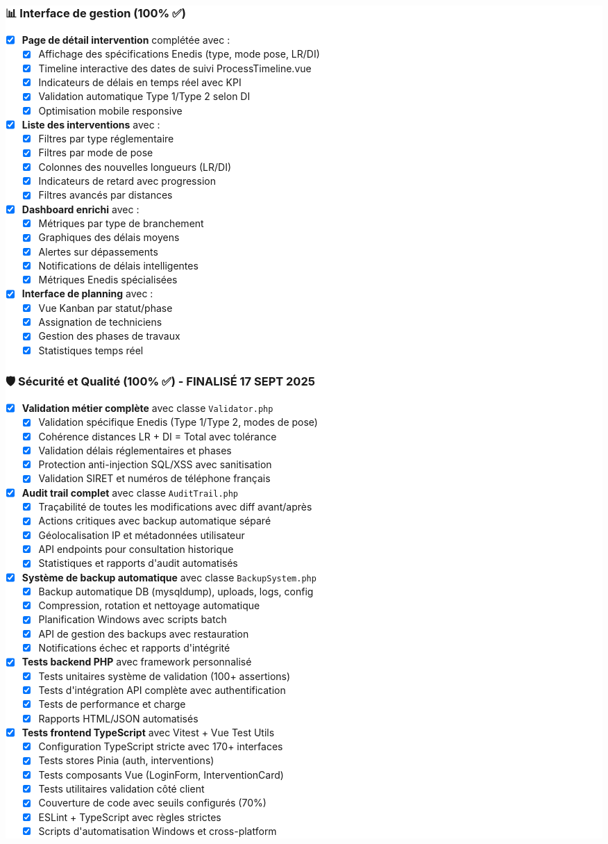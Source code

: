 ### 📊 Interface de gestion (100% ✅)
- [x] **Page de détail intervention** complétée avec :
  - [x] Affichage des spécifications Enedis (type, mode pose, LR/DI)
  - [x] Timeline interactive des dates de suivi ProcessTimeline.vue
  - [x] Indicateurs de délais en temps réel avec KPI
  - [x] Validation automatique Type 1/Type 2 selon DI
  - [x] Optimisation mobile responsive
- [x] **Liste des interventions** avec :
  - [x] Filtres par type réglementaire
  - [x] Filtres par mode de pose
  - [x] Colonnes des nouvelles longueurs (LR/DI)
  - [x] Indicateurs de retard avec progression
  - [x] Filtres avancés par distances
- [x] **Dashboard enrichi** avec :
  - [x] Métriques par type de branchement
  - [x] Graphiques des délais moyens
  - [x] Alertes sur dépassements
  - [x] Notifications de délais intelligentes
  - [x] Métriques Enedis spécialisées
- [x] **Interface de planning** avec :
  - [x] Vue Kanban par statut/phase
  - [x] Assignation de techniciens
  - [x] Gestion des phases de travaux
  - [x] Statistiques temps réel

### 🛡️ Sécurité et Qualité (100% ✅) - FINALISÉ 17 SEPT 2025
- [x] **Validation métier complète** avec classe `Validator.php`
  - [x] Validation spécifique Enedis (Type 1/Type 2, modes de pose)
  - [x] Cohérence distances LR + DI = Total avec tolérance
  - [x] Validation délais réglementaires et phases
  - [x] Protection anti-injection SQL/XSS avec sanitisation
  - [x] Validation SIRET et numéros de téléphone français
- [x] **Audit trail complet** avec classe `AuditTrail.php`
  - [x] Traçabilité de toutes les modifications avec diff avant/après
  - [x] Actions critiques avec backup automatique séparé
  - [x] Géolocalisation IP et métadonnées utilisateur
  - [x] API endpoints pour consultation historique
  - [x] Statistiques et rapports d'audit automatisés
- [x] **Système de backup automatique** avec classe `BackupSystem.php`
  - [x] Backup automatique DB (mysqldump), uploads, logs, config
  - [x] Compression, rotation et nettoyage automatique
  - [x] Planification Windows avec scripts batch
  - [x] API de gestion des backups avec restauration
  - [x] Notifications échec et rapports d'intégrité
- [x] **Tests backend PHP** avec framework personnalisé
  - [x] Tests unitaires système de validation (100+ assertions)
  - [x] Tests d'intégration API complète avec authentification
  - [x] Tests de performance et charge
  - [x] Rapports HTML/JSON automatisés
- [x] **Tests frontend TypeScript** avec Vitest + Vue Test Utils
  - [x] Configuration TypeScript stricte avec 170+ interfaces
  - [x] Tests stores Pinia (auth, interventions)
  - [x] Tests composants Vue (LoginForm, InterventionCard)
  - [x] Tests utilitaires validation côté client
  - [x] Couverture de code avec seuils configurés (70%)
  - [x] ESLint + TypeScript avec règles strictes
  - [x] Scripts d'automatisation Windows et cross-platform

